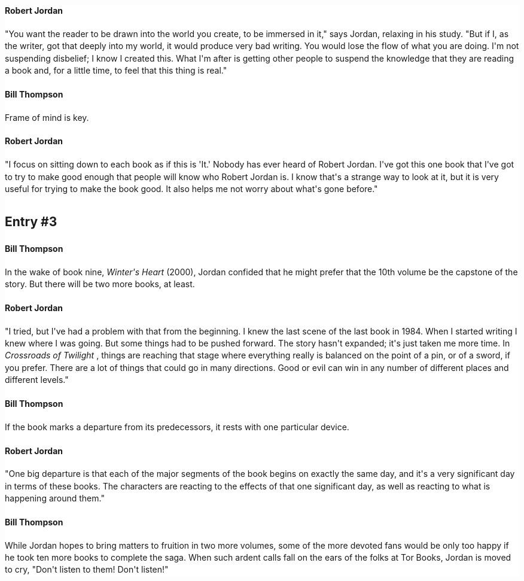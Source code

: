 #### Robert Jordan

"You want the reader to be drawn into the world you create, to be immersed in it," says Jordan, relaxing in his study. "But if I, as the writer, got that deeply into my world, it would produce very bad writing. You would lose the flow of what you are doing. I'm not suspending disbelief; I know I created this. What I'm after is getting other people to suspend the knowledge that they are reading a book and, for a little time, to feel that this thing is real."

#### Bill Thompson

Frame of mind is key.

#### Robert Jordan

"I focus on sitting down to each book as if this is 'It.' Nobody has ever heard of Robert Jordan. I've got this one book that I've got to try to make good enough that people will know who Robert Jordan is. I know that's a strange way to look at it, but it is very useful for trying to make the book good. It also helps me not worry about what's gone before."

## Entry #3

#### Bill Thompson

In the wake of book nine,
*Winter's Heart*
(2000), Jordan confided that he might prefer that the 10th volume be the capstone of the story. But there will be two more books, at least.

#### Robert Jordan

"I tried, but I've had a problem with that from the beginning. I knew the last scene of the last book in 1984. When I started writing I knew where I was going. But some things had to be pushed forward. The story hasn't expanded; it's just taken me more time. In
*Crossroads of Twilight*
, things are reaching that stage where everything really is balanced on the point of a pin, or of a sword, if you prefer. There are a lot of things that could go in many directions. Good or evil can win in any number of different places and different levels."

#### Bill Thompson

If the book marks a departure from its predecessors, it rests with one particular device.

#### Robert Jordan

"One big departure is that each of the major segments of the book begins on exactly the same day, and it's a very significant day in terms of these books. The characters are reacting to the effects of that one significant day, as well as reacting to what is happening around them."

#### Bill Thompson

While Jordan hopes to bring matters to fruition in two more volumes, some of the more devoted fans would be only too happy if he took ten more books to complete the saga. When such ardent calls fall on the ears of the folks at Tor Books, Jordan is moved to cry, "Don't listen to them! Don't listen!"
